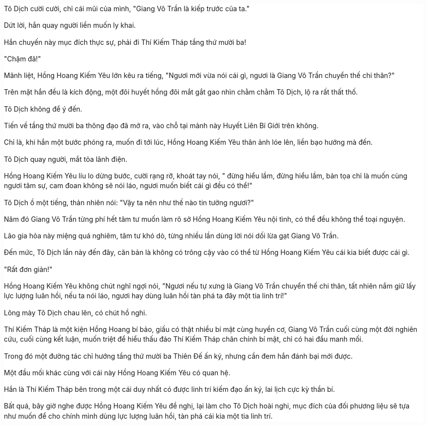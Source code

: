 Tô Dịch cười cười, chỉ cái mũi của mình, "Giang Vô Trần là kiếp trước của ta."

Dứt lời, hắn quay người liền muốn ly khai.

Hắn chuyến này mục đích thực sự, phải đi Thí Kiếm Tháp tầng thứ mười ba!

"Chậm đã!"

Mãnh liệt, Hồng Hoang Kiếm Yêu lớn kêu ra tiếng, "Ngươi mới vừa nói cái gì, ngươi là Giang Vô Trần chuyển thế chi thân?"

Trên mặt hắn đều là kích động, một đôi huyết hồng đôi mắt gắt gao nhìn chằm chằm Tô Dịch, lộ ra rất thất thố.

Tô Dịch không để ý đến.

Tiến về tầng thứ mười ba thông đạo đã mở ra, vào chỗ tại mảnh này Huyết Liên Bí Giới trên không.

Chỉ là, khi hắn một bước phóng ra, muốn đi tới lúc, Hồng Hoang Kiếm Yêu thân ảnh lóe lên, liền bạo hướng mà đến.

Tô Dịch quay người, mắt tỏa lãnh điện.

Hồng Hoang Kiếm Yêu líu lo dừng bước, cười rạng rỡ, khoát tay nói, " đừng hiểu lầm, đừng hiểu lầm, bản tọa chỉ là muốn cùng ngươi tâm sự, cam đoan không sẽ nói láo, ngươi muốn biết cái gì đều có thể!"

Tô Dịch ồ một tiếng, thản nhiên nói: "Vậy ta nên như thế nào tin tưởng ngươi?"

Năm đó Giang Vô Trần từng phí hết tâm tư muốn làm rõ sở Hồng Hoang Kiếm Yêu nội tình, có thể đều không thể toại nguyện.

Lão gia hỏa này miệng quá nghiêm, tâm tư khó dò, từng nhiều lần dùng lời nói dối lừa gạt Giang Vô Trần.

Đến mức, Tô Dịch lần này đến đây, căn bản là không có trông cậy vào có thể từ Hồng Hoang Kiếm Yêu cái kia biết được cái gì.

"Rất đơn giản!"

Hồng Hoang Kiếm Yêu không chút nghĩ ngợi nói, "Ngươi nếu tự xưng là Giang Vô Trần chuyển thế chi thân, tất nhiên nắm giữ lấy lực lượng luân hồi, nếu ta nói láo, ngươi hay dùng luân hồi tàn phá ta đây một tia linh trí!"

Lông mày Tô Dịch chau lên, có chút hồ nghi.

Thí Kiếm Tháp là một kiện Hồng Hoang bí bảo, giấu có thật nhiều bí mật cùng huyền cơ, Giang Vô Trần cuối cùng một đời nghiên cứu, cuối cùng kết luận, muốn triệt để hiểu thấu đáo Thí Kiếm Tháp chân chính bí mật, chỉ có hai đầu manh mối.

Trong đó một đường tác chỉ hướng tầng thứ mười ba Thiên Đế ấn ký, nhưng cần đem hắn đánh bại mới được.

Một đầu mối khác cùng với cái này Hồng Hoang Kiếm Yêu có quan hệ.

Hắn là Thí Kiếm Tháp bên trong một cái duy nhất có được linh trí kiếm đạo ấn ký, lai lịch cực kỳ thần bí.

Bất quá, bây giờ nghe được Hồng Hoang Kiếm Yêu đề nghị, lại làm cho Tô Dịch hoài nghi, mục đích của đối phương liệu sẽ tựa như muốn để cho chính mình dùng lực lượng luân hồi, tàn phá cái kia một tia linh trí.
